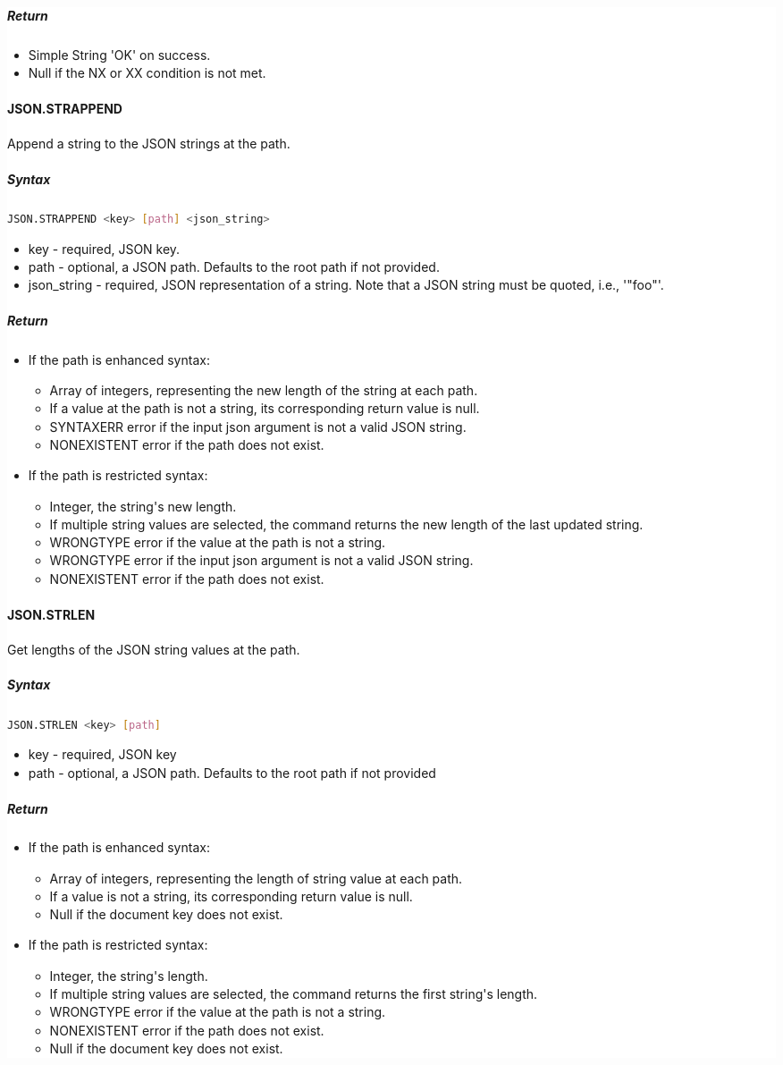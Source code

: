 ##### Return

* Simple String 'OK' on success.
* Null if the NX or XX condition is not met.

#### JSON.STRAPPEND

Append a string to the JSON strings at the path.

##### Syntax

```bash
JSON.STRAPPEND <key> [path] <json_string>
```

* key - required, JSON key.
* path - optional, a JSON path. Defaults to the root path if not provided.
* json_string - required, JSON representation of a string. Note that a JSON string must be quoted, i.e., '"foo"'.

##### Return

* If the path is enhanced syntax:
    * Array of integers, representing the new length of the string at each path.
    * If a value at the path is not a string, its corresponding return value is null.
    * SYNTAXERR error if the input json argument is not a valid JSON string.
    * NONEXISTENT error if the path does not exist.

* If the path is restricted syntax:
    * Integer, the string's new length.
    * If multiple string values are selected, the command returns the new length of the last updated string.
    * WRONGTYPE error if the value at the path is not a string.
    * WRONGTYPE error if the input json argument is not a valid JSON string.
    * NONEXISTENT error if the path does not exist.

#### JSON.STRLEN 

Get lengths of the JSON string values at the path.

##### Syntax

```bash
JSON.STRLEN <key> [path]
```

* key - required, JSON key
* path - optional, a JSON path. Defaults to the root path if not provided

##### Return

* If the path is enhanced syntax:
    * Array of integers, representing the length of string value at each path.
    * If a value is not a string, its corresponding return value is null.
    * Null if the document key does not exist.

* If the path is restricted syntax:
    * Integer, the string's length.
    * If multiple string values are selected, the command returns the first string's length.
    * WRONGTYPE error if the value at the path is not a string.
    * NONEXISTENT error if the path does not exist.
    * Null if the document key does not exist.
